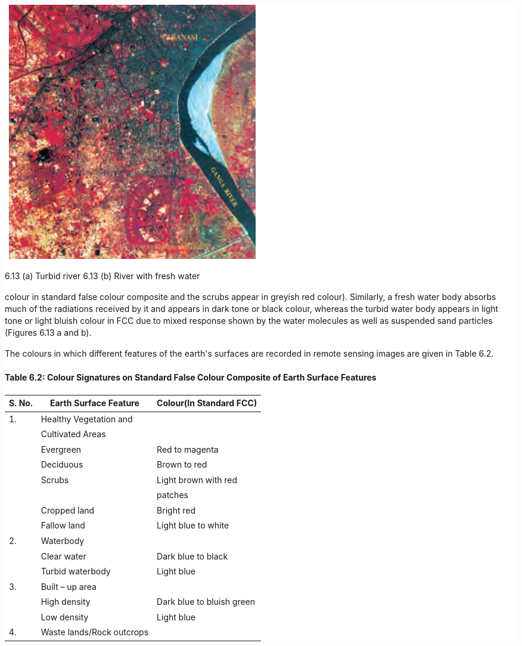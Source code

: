 ![](_page_16_Picture_6.jpeg)

6.13 (a) Turbid river 6.13 (b) River with fresh water

colour in standard false colour composite and the scrubs appear in greyish red colour). Similarly, a fresh water body absorbs much of the radiations received by it and appears in dark tone or black colour, whereas the turbid water body appears in light tone or light bluish colour in FCC due to mixed response shown by the water molecules as well as suspended sand particles (Figures 6.13 a and b).

The colours in which different features of the earth's surfaces are recorded in remote sensing images are given in Table 6.2.

#### Table 6.2: Colour Signatures on Standard False Colour Composite of Earth Surface Features

| S. No. | Earth Surface Feature | Colour(In Standard FCC) |
| --- | --- | --- |
| 1. | Healthy Vegetation and |  |
|  | Cultivated Areas |  |
|  | Evergreen | Red to magenta |
|  | Deciduous | Brown to red |
|  | Scrubs | Light brown with red |
|  |  | patches |
|  | Cropped land | Bright red |
|  | Fallow land | Light blue to white |
| 2. | Waterbody |  |
|  | Clear water | Dark blue to black |
|  | Turbid waterbody | Light blue |
| 3. | Built – up area |  |
|  | High density | Dark blue to bluish green |
|  | Low density | Light blue |
| 4. | Waste lands/Rock outcrops |  |